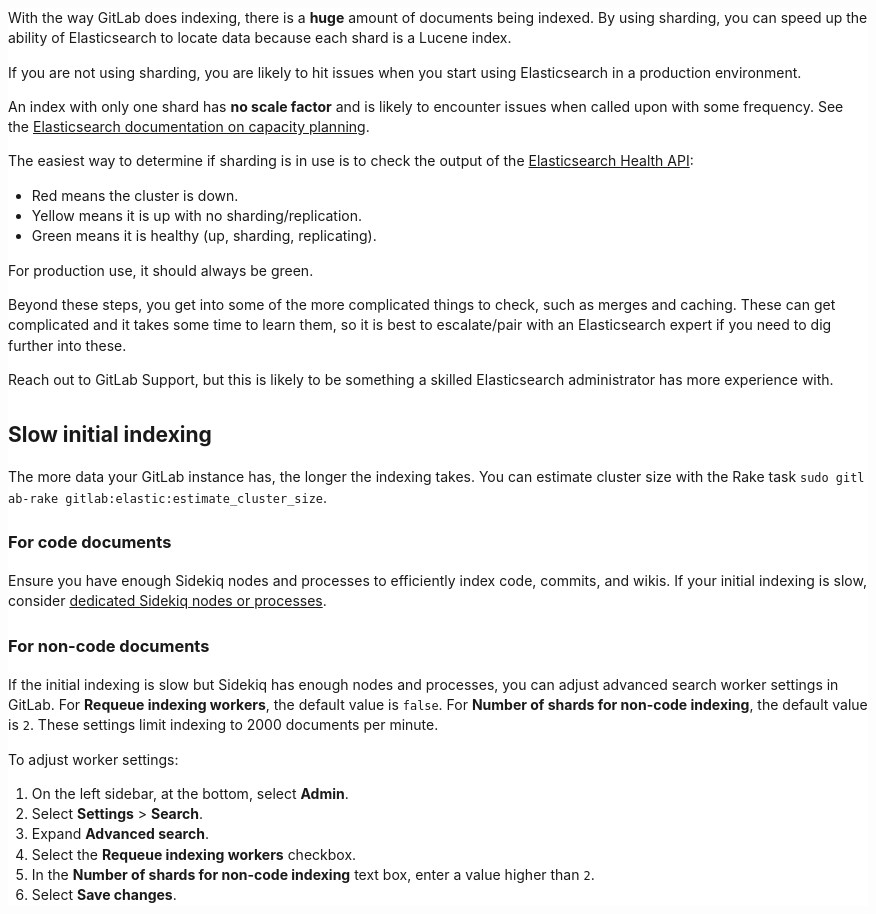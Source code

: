 With the way GitLab does indexing, there is a **huge** amount of documents being
indexed. By using sharding, you can speed up the ability of Elasticsearch to locate
data because each shard is a Lucene index.

If you are not using sharding, you are likely to hit issues when you start using
Elasticsearch in a production environment.

An index with only one shard has **no scale factor** and is likely
to encounter issues when called upon with some frequency. See the
[Elasticsearch documentation on capacity planning](https://www.elastic.co/guide/en/elasticsearch/guide/2.x/capacity-planning.html).

The easiest way to determine if sharding is in use is to check the output of the
[Elasticsearch Health API](https://www.elastic.co/guide/en/elasticsearch/reference/current/cluster-health.html):

- Red means the cluster is down.
- Yellow means it is up with no sharding/replication.
- Green means it is healthy (up, sharding, replicating).

For production use, it should always be green.

Beyond these steps, you get into some of the more complicated things to check,
such as merges and caching. These can get complicated and it takes some time to
learn them, so it is best to escalate/pair with an Elasticsearch expert if you need to
dig further into these.

Reach out to GitLab Support, but this is likely to be something a skilled
Elasticsearch administrator has more experience with.

## Slow initial indexing

The more data your GitLab instance has, the longer the indexing takes.
You can estimate cluster size with the Rake task `sudo gitlab-rake gitlab:elastic:estimate_cluster_size`.

### For code documents

Ensure you have enough Sidekiq nodes and processes to efficiently index code, commits, and wikis.
If your initial indexing is slow, consider [dedicated Sidekiq nodes or processes](../../advanced_search/elasticsearch.md#index-large-instances-with-dedicated-sidekiq-nodes-or-processes).

### For non-code documents

If the initial indexing is slow but Sidekiq has enough nodes and processes,
you can adjust advanced search worker settings in GitLab.
For **Requeue indexing workers**, the default value is `false`.
For **Number of shards for non-code indexing**, the default value is `2`.
These settings limit indexing to 2000 documents per minute.

To adjust worker settings:

1. On the left sidebar, at the bottom, select **Admin**.
1. Select **Settings** > **Search**.
1. Expand **Advanced search**.
1. Select the **Requeue indexing workers** checkbox.
1. In the **Number of shards for non-code indexing** text box, enter a value higher than `2`.
1. Select **Save changes**.
